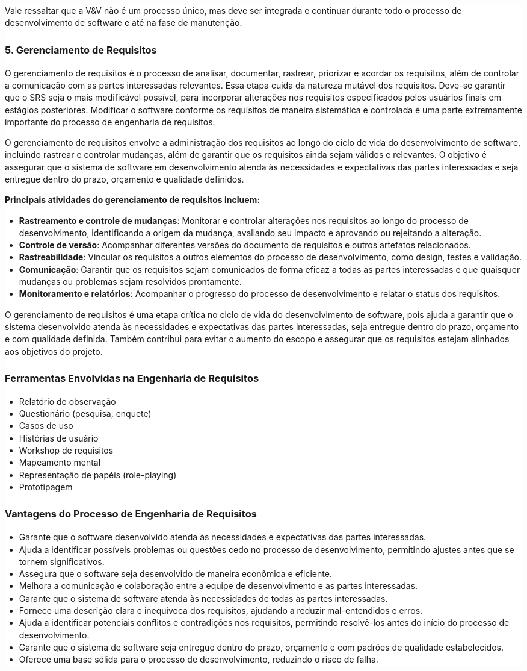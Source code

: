 Vale ressaltar que a V&V não é um processo único, mas deve ser integrada e continuar durante todo o processo de desenvolvimento de software e até na fase de manutenção.


### **5. Gerenciamento de Requisitos**

O gerenciamento de requisitos é o processo de analisar, documentar, rastrear, priorizar e acordar os requisitos, além de controlar a comunicação com as partes interessadas relevantes. Essa etapa cuida da natureza mutável dos requisitos. Deve-se garantir que o SRS seja o mais modificável possível, para incorporar alterações nos requisitos especificados pelos usuários finais em estágios posteriores. Modificar o software conforme os requisitos de maneira sistemática e controlada é uma parte extremamente importante do processo de engenharia de requisitos.

O gerenciamento de requisitos envolve a administração dos requisitos ao longo do ciclo de vida do desenvolvimento de software, incluindo rastrear e controlar mudanças, além de garantir que os requisitos ainda sejam válidos e relevantes. O objetivo é assegurar que o sistema de software em desenvolvimento atenda às necessidades e expectativas das partes interessadas e seja entregue dentro do prazo, orçamento e qualidade definidos.

**Principais atividades do gerenciamento de requisitos incluem:**

- **Rastreamento e controle de mudanças**: Monitorar e controlar alterações nos requisitos ao longo do processo de desenvolvimento, identificando a origem da mudança, avaliando seu impacto e aprovando ou rejeitando a alteração.
- **Controle de versão**: Acompanhar diferentes versões do documento de requisitos e outros artefatos relacionados.
- **Rastreabilidade**: Vincular os requisitos a outros elementos do processo de desenvolvimento, como design, testes e validação.
- **Comunicação**: Garantir que os requisitos sejam comunicados de forma eficaz a todas as partes interessadas e que quaisquer mudanças ou problemas sejam resolvidos prontamente.
- **Monitoramento e relatórios**: Acompanhar o progresso do processo de desenvolvimento e relatar o status dos requisitos.

O gerenciamento de requisitos é uma etapa crítica no ciclo de vida do desenvolvimento de software, pois ajuda a garantir que o sistema desenvolvido atenda às necessidades e expectativas das partes interessadas, seja entregue dentro do prazo, orçamento e com qualidade definida. Também contribui para evitar o aumento do escopo e assegurar que os requisitos estejam alinhados aos objetivos do projeto.

### **Ferramentas Envolvidas na Engenharia de Requisitos**

- Relatório de observação
- Questionário (pesquisa, enquete)
- Casos de uso
- Histórias de usuário
- Workshop de requisitos
- Mapeamento mental
- Representação de papéis (role-playing)
- Prototipagem

### **Vantagens do Processo de Engenharia de Requisitos**

- Garante que o software desenvolvido atenda às necessidades e expectativas das partes interessadas.
- Ajuda a identificar possíveis problemas ou questões cedo no processo de desenvolvimento, permitindo ajustes antes que se tornem significativos.
- Assegura que o software seja desenvolvido de maneira econômica e eficiente.
- Melhora a comunicação e colaboração entre a equipe de desenvolvimento e as partes interessadas.
- Garante que o sistema de software atenda às necessidades de todas as partes interessadas.
- Fornece uma descrição clara e inequívoca dos requisitos, ajudando a reduzir mal-entendidos e erros.
- Ajuda a identificar potenciais conflitos e contradições nos requisitos, permitindo resolvê-los antes do início do processo de desenvolvimento.
- Garante que o sistema de software seja entregue dentro do prazo, orçamento e com padrões de qualidade estabelecidos.
- Oferece uma base sólida para o processo de desenvolvimento, reduzindo o risco de falha.
